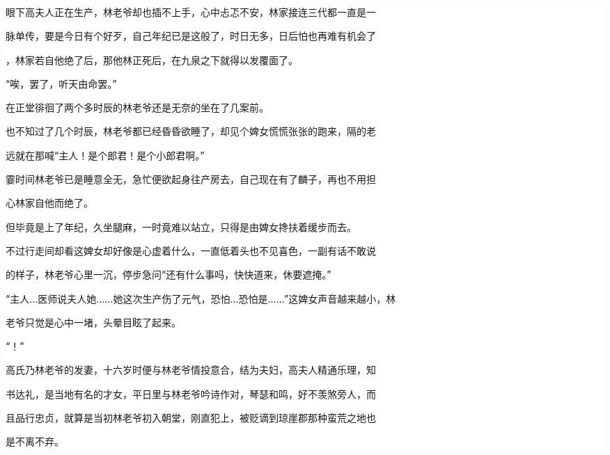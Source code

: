 


眼下高夫人正在生产，林老爷却也插不上手，心中忐忑不安，林家接连三代都一直是一

脉单传，要是今日有个好歹，自己年纪已是这般了，时日无多，日后怕也再难有机会了

，林家若自他绝了后，那他林正死后，在九泉之下就得以发覆面了。



“唉，罢了，听天由命罢。”



在正堂徘徊了两个多时辰的林老爷还是无奈的坐在了几案前。







也不知过了几个时辰，林老爷都已经昏昏欲睡了，却见个婢女慌慌张张的跑来，隔的老

远就在那喊“主人！是个郎君！是个小郎君啊。”





霎时间林老爷已是睡意全无，急忙便欲起身往产房去，自己现在有了麟子，再也不用担

心林家自他而绝了。







但毕竟是上了年纪，久坐腿麻，一时竟难以站立，只得是由婢女搀扶着缓步而去。





不过行走间却看这婢女却好像是心虚着什么，一直低着头也不见喜色，一副有话不敢说

的样子，林老爷心里一沉，停步急问“还有什么事吗，快快道来，休要遮掩。”







“主人…医师说夫人她……她这次生产伤了元气，恐怕…恐怕是……”这婢女声音越来越小，林

老爷只觉是心中一堵，头晕目眩了起来。





“！”



高氏乃林老爷的发妻，十六岁时便与林老爷情投意合，结为夫妇，高夫人精通乐理，知

书达礼，是当地有名的才女，平日里与林老爷吟诗作对，琴瑟和鸣，好不羡煞旁人，而

且品行忠贞，就算是当初林老爷初入朝堂，刚直犯上，被贬谪到琼崖郡那种蛮荒之地也

是不离不弃。
